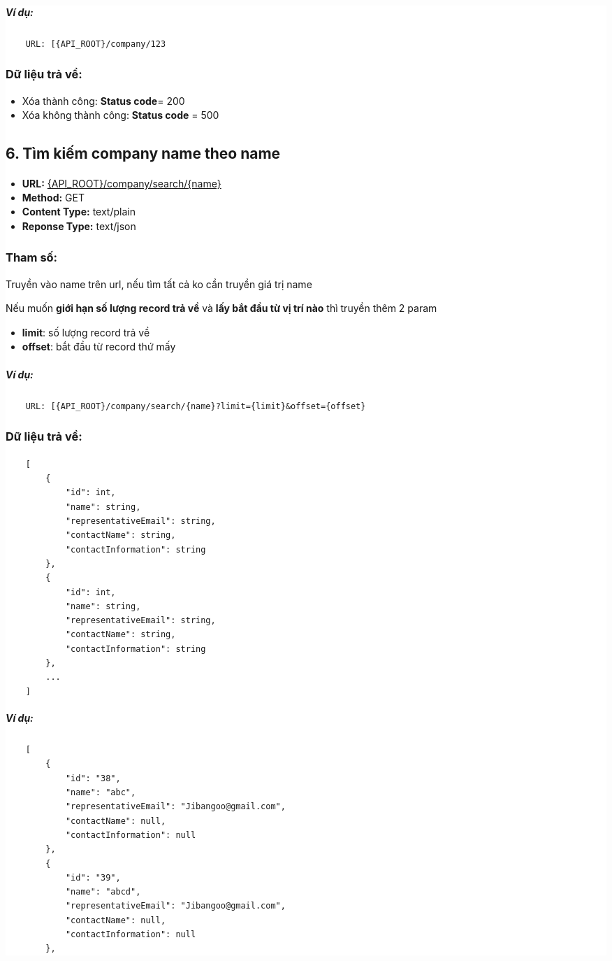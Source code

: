 
##### Ví dụ: 
		URL: [{API_ROOT}/company/123

### Dữ liệu trả về:
- Xóa thành công: **Status code**= 200
- Xóa không thành công: **Status code** = 500


## <a name="6"></a>6. Tìm kiếm company name theo name
* **URL:** [{API_ROOT}/company/search/{name}](#)
* **Method:** GET
* **Content Type:** text/plain
* **Reponse Type:** text/json

### Tham số:
Truyền vào name trên url, nếu tìm tất cả ko cần truyền giá trị name

Nếu muốn **giới hạn số lượng record trả về** và **lấy bắt đầu từ vị trí nào** thì truyền thêm 2 param

- **limit**: số lượng record trả về
- **offset**: bắt đầu từ record thứ mấy
##### Ví dụ: 
		URL: [{API_ROOT}/company/search/{name}?limit={limit}&offset={offset}

### Dữ liệu trả về:
```
	[
	    {
	        "id": int,
	        "name": string,
	        "representativeEmail": string,
	        "contactName": string,
	        "contactInformation": string
	    },
	    {
	        "id": int,
	        "name": string,
	        "representativeEmail": string,
	        "contactName": string,
	        "contactInformation": string
	    },
	    ...
	]
```

##### Ví dụ: 	
	
```
	[
	    {
	        "id": "38",
	        "name": "abc",
	        "representativeEmail": "Jibangoo@gmail.com",
	        "contactName": null,
	        "contactInformation": null
	    },
	    {
	        "id": "39",
	        "name": "abcd",
	        "representativeEmail": "Jibangoo@gmail.com",
	        "contactName": null,
	        "contactInformation": null
	    },
```